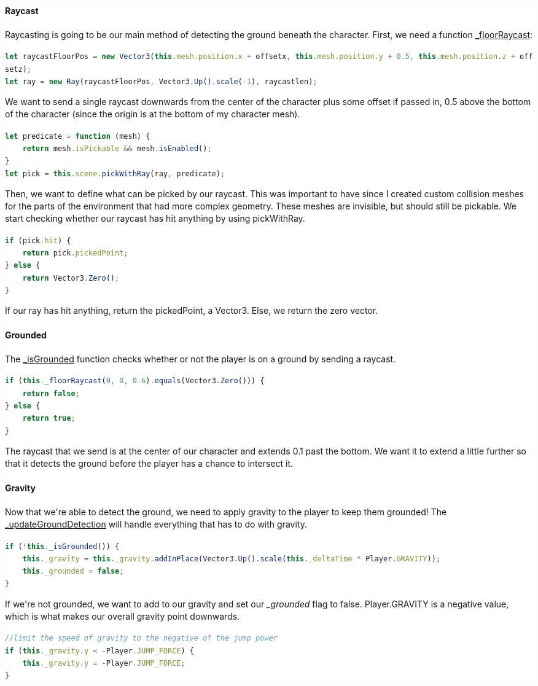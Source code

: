 #### Raycast

Raycasting is going to be our main method of detecting the ground beneath the character. First, we need a function [_floorRaycast](https://github.com/BabylonJS/SummerFestival/blob/a0abccc2efbb7399820efe2e25f53bb5b4a02500/src/characterController.ts#L278):
```javascript
let raycastFloorPos = new Vector3(this.mesh.position.x + offsetx, this.mesh.position.y + 0.5, this.mesh.position.z + offsetz);
let ray = new Ray(raycastFloorPos, Vector3.Up().scale(-1), raycastlen);
```
We want to send a single raycast downwards from the center of the character plus some offset if passed in, 0.5 above the bottom of the character (since the origin is at the bottom of my character mesh).
```javascript
let predicate = function (mesh) {
    return mesh.isPickable && mesh.isEnabled();
}
let pick = this.scene.pickWithRay(ray, predicate);
```
Then, we want to define what can be picked by our raycast. This was important to have since I created custom collision meshes for the parts of the environment that had more complex geometry. These meshes are invisible, but should still be pickable. We start checking whether our raycast has hit anything by using pickWithRay.
```javascript
if (pick.hit) {
    return pick.pickedPoint;
} else {
    return Vector3.Zero();
}
```
If our ray has hit anything, return the pickedPoint, a Vector3. Else, we return the zero vector.

#### Grounded

The [_isGrounded](https://github.com/BabylonJS/SummerFestival/blob/a0abccc2efbb7399820efe2e25f53bb5b4a02500/src/characterController.ts#L298) function checks whether or not the player is on a ground by sending a raycast.
```javascript
if (this._floorRaycast(0, 0, 0.6).equals(Vector3.Zero())) {
    return false;
} else {
    return true;
}
```
The raycast that we send is at the center of our character and extends 0.1 past the bottom. We want it to extend a little further so that it detects the ground before the player has a chance to intersect it.

#### Gravity

Now that we're able to detect the ground, we need to apply gravity to the player to keep them grounded! The [_updateGroundDetection](https://github.com/BabylonJS/SummerFestival/blob/a0abccc2efbb7399820efe2e25f53bb5b4a02500/src/characterController.ts#L355) will handle everything that has to do with gravity.
```javascript
if (!this._isGrounded()) {
    this._gravity = this._gravity.addInPlace(Vector3.Up().scale(this._deltaTime * Player.GRAVITY));
    this._grounded = false;
}
```
If we're not grounded, we want to add to our gravity and set our *_grounded* flag to false. Player.GRAVITY is a negative value, which is what makes our overall gravity point downwards.
```javascript
//limit the speed of gravity to the negative of the jump power
if (this._gravity.y < -Player.JUMP_FORCE) {
    this._gravity.y = -Player.JUMP_FORCE;
}
```